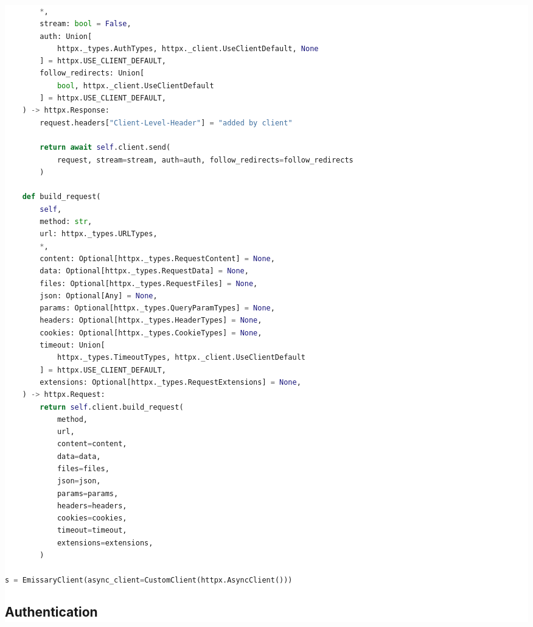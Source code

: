 ```python
        *,
        stream: bool = False,
        auth: Union[
            httpx._types.AuthTypes, httpx._client.UseClientDefault, None
        ] = httpx.USE_CLIENT_DEFAULT,
        follow_redirects: Union[
            bool, httpx._client.UseClientDefault
        ] = httpx.USE_CLIENT_DEFAULT,
    ) -> httpx.Response:
        request.headers["Client-Level-Header"] = "added by client"

        return await self.client.send(
            request, stream=stream, auth=auth, follow_redirects=follow_redirects
        )

    def build_request(
        self,
        method: str,
        url: httpx._types.URLTypes,
        *,
        content: Optional[httpx._types.RequestContent] = None,
        data: Optional[httpx._types.RequestData] = None,
        files: Optional[httpx._types.RequestFiles] = None,
        json: Optional[Any] = None,
        params: Optional[httpx._types.QueryParamTypes] = None,
        headers: Optional[httpx._types.HeaderTypes] = None,
        cookies: Optional[httpx._types.CookieTypes] = None,
        timeout: Union[
            httpx._types.TimeoutTypes, httpx._client.UseClientDefault
        ] = httpx.USE_CLIENT_DEFAULT,
        extensions: Optional[httpx._types.RequestExtensions] = None,
    ) -> httpx.Request:
        return self.client.build_request(
            method,
            url,
            content=content,
            data=data,
            files=files,
            json=json,
            params=params,
            headers=headers,
            cookies=cookies,
            timeout=timeout,
            extensions=extensions,
        )

s = EmissaryClient(async_client=CustomClient(httpx.AsyncClient()))
```



## Authentication

